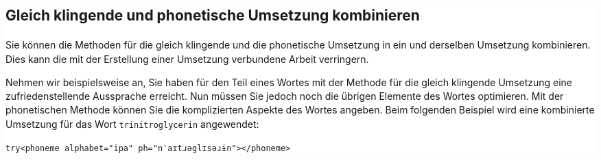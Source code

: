 ## Gleich klingende und phonetische Umsetzung kombinieren

Sie können die Methoden für die gleich klingende und die phonetische Umsetzung in ein und derselben Umsetzung kombinieren. Dies kann die mit der Erstellung einer Umsetzung verbundene Arbeit verringern.

Nehmen wir beispielsweise an, Sie haben für den Teil eines Wortes mit der Methode für die gleich klingende Umsetzung eine zufriedenstellende Aussprache erreicht. Nun müssen Sie jedoch noch die übrigen Elemente des Wortes optimieren. Mit der phonetischen Methode können Sie die komplizierten Aspekte des Wortes angeben. Beim folgenden Beispiel wird eine kombinierte Umsetzung für das Wort `trinitroglycerin` angewendet:

<pre><code>try&lt;phoneme alphabet="ipa" ph="n&#712;a&#618;t&#633;&#601;gl&#618;s&#601;&#633;&#616;n"&gt;&lt;/phoneme&gt;</code></pre>
